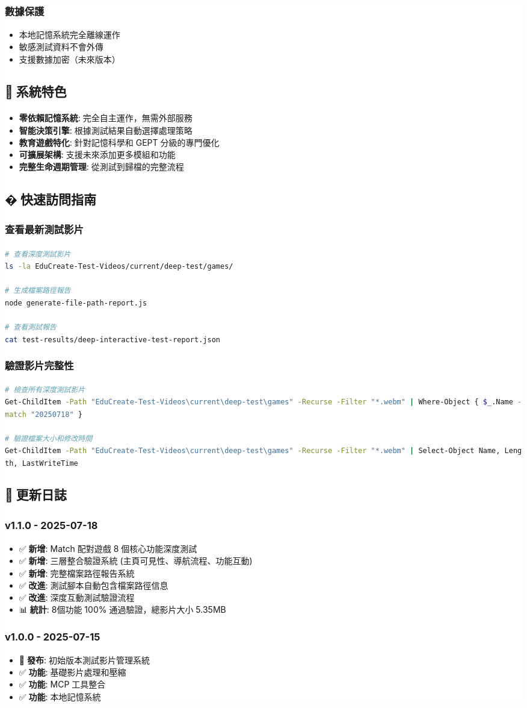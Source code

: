 ### 數據保護
- 本地記憶系統完全離線運作
- 敏感測試資料不會外傳
- 支援數據加密（未來版本）

## 🎉 系統特色

- **零依賴記憶系統**: 完全自主運作，無需外部服務
- **智能決策引擎**: 根據測試結果自動選擇處理策略
- **教育遊戲特化**: 針對記憶科學和 GEPT 分級的專門優化
- **可擴展架構**: 支援未來添加更多模組和功能
- **完整生命週期管理**: 從測試到歸檔的完整流程

## � 快速訪問指南

### 查看最新測試影片
```bash
# 查看深度測試影片
ls -la EduCreate-Test-Videos/current/deep-test/games/

# 生成檔案路徑報告
node generate-file-path-report.js

# 查看測試報告
cat test-results/deep-interactive-test-report.json
```

### 驗證影片完整性
```bash
# 檢查所有深度測試影片
Get-ChildItem -Path "EduCreate-Test-Videos\current\deep-test\games" -Recurse -Filter "*.webm" | Where-Object { $_.Name -match "20250718" }

# 驗證檔案大小和修改時間
Get-ChildItem -Path "EduCreate-Test-Videos\current\deep-test\games" -Recurse -Filter "*.webm" | Select-Object Name, Length, LastWriteTime
```

## 📝 更新日誌

### v1.1.0 - 2025-07-18
- ✅ **新增**: Match 配對遊戲 8 個核心功能深度測試
- ✅ **新增**: 三層整合驗證系統 (主頁可見性、導航流程、功能互動)
- ✅ **新增**: 完整檔案路徑報告系統
- ✅ **改進**: 測試腳本自動包含檔案路徑信息
- ✅ **改進**: 深度互動測試驗證流程
- 📊 **統計**: 8個功能 100% 通過驗證，總影片大小 5.35MB

### v1.0.0 - 2025-07-15
- 🎉 **發布**: 初始版本測試影片管理系統
- ✅ **功能**: 基礎影片處理和壓縮
- ✅ **功能**: MCP 工具整合
- ✅ **功能**: 本地記憶系統
